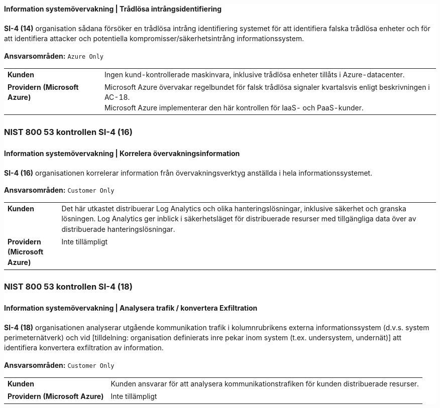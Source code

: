 #### <a name="information-system-monitoring--wireless-intrusion-detection"></a>Information systemövervakning | Trådlösa intrångsidentifiering

**SI-4 (14)** organisation sådana försöker en trådlösa intrång identifiering systemet för att identifiera falska trådlösa enheter och för att identifiera attacker och potentiella kompromisser/säkerhetsintrång informationssystem.

**Ansvarsområden:** `Azure Only`

|||
|---|---|
| **Kunden** | Ingen kund-kontrollerade maskinvara, inklusive trådlösa enheter tillåts i Azure-datacenter. |
| **Providern (Microsoft Azure)** | Microsoft Azure övervakar regelbundet för falsk trådlösa signaler kvartalsvis enligt beskrivningen i AC-18. <br /> Microsoft Azure implementerar den här kontrollen för IaaS- och PaaS-kunder. |


 ### <a name="nist-800-53-control-si-4-16"></a>NIST 800 53 kontrollen SI-4 (16)

#### <a name="information-system-monitoring--correlate-monitoring-information"></a>Information systemövervakning | Korrelera övervakningsinformation

**SI-4 (16)** organisationen korrelerar information från övervakningsverktyg anställda i hela informationssystemet.

**Ansvarsområden:** `Customer Only`

|||
|---|---|
| **Kunden** | Det här utkastet distribuerar Log Analytics och olika hanteringslösningar, inklusive säkerhet och granska lösningen. Log Analytics ger inblick i säkerhetsläget för distribuerade resurser med tillgängliga data över av distribuerade hanteringslösningar. |
| **Providern (Microsoft Azure)** | Inte tillämpligt |


 ### <a name="nist-800-53-control-si-4-18"></a>NIST 800 53 kontrollen SI-4 (18)

#### <a name="information-system-monitoring--analyze-traffic--covert-exfiltration"></a>Information systemövervakning | Analysera trafik / konvertera Exfiltration

**SI-4 (18)** organisationen analyserar utgående kommunikation trafik i kolumnrubrikens externa informationssystem (d.v.s. system perimeternätverk) och vid [tilldelning: organisation definierats inre pekar inom system (t.ex. undersystem, undernät)] att identifiera konvertera exfiltration av information.

**Ansvarsområden:** `Customer Only`

|||
|---|---|
| **Kunden** | Kunden ansvarar för att analysera kommunikationstrafiken för kunden distribuerade resurser. |
| **Providern (Microsoft Azure)** | Inte tillämpligt |
